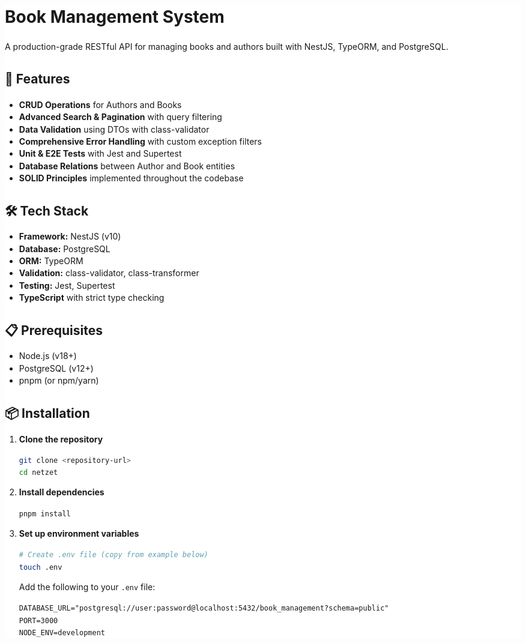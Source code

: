 # Book Management System

A production-grade RESTful API for managing books and authors built with NestJS, TypeORM, and PostgreSQL.

## 🚀 Features

- **CRUD Operations** for Authors and Books
- **Advanced Search & Pagination** with query filtering
- **Data Validation** using DTOs with class-validator
- **Comprehensive Error Handling** with custom exception filters
- **Unit & E2E Tests** with Jest and Supertest
- **Database Relations** between Author and Book entities
- **SOLID Principles** implemented throughout the codebase

## 🛠 Tech Stack

- **Framework:** NestJS (v10)
- **Database:** PostgreSQL
- **ORM:** TypeORM
- **Validation:** class-validator, class-transformer
- **Testing:** Jest, Supertest
- **TypeScript** with strict type checking

## 📋 Prerequisites

- Node.js (v18+)
- PostgreSQL (v12+)
- pnpm (or npm/yarn)

## 📦 Installation

1. **Clone the repository**
   ```bash
   git clone <repository-url>
   cd netzet
   ```

2. **Install dependencies**
   ```bash
   pnpm install
   ```

3. **Set up environment variables**
   ```bash
   # Create .env file (copy from example below)
   touch .env
   ```
   
   Add the following to your `.env` file:
   ```env
   DATABASE_URL="postgresql://user:password@localhost:5432/book_management?schema=public"
   PORT=3000
   NODE_ENV=development
   ```
